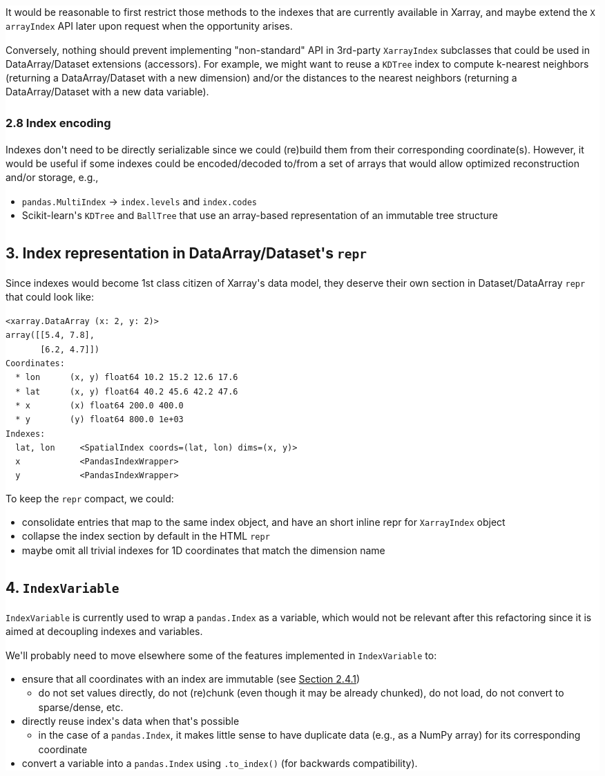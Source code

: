 It would be reasonable to first restrict those methods to the indexes that are currently available in Xarray, and maybe extend the `XarrayIndex` API later upon request when the opportunity arises.

Conversely, nothing should prevent implementing "non-standard" API in 3rd-party `XarrayIndex` subclasses that could be used in DataArray/Dataset extensions (accessors). For example, we might want to reuse a `KDTree` index to compute k-nearest neighbors (returning a DataArray/Dataset with a new dimension) and/or the distances to the nearest neighbors (returning a DataArray/Dataset with a new data variable).

### 2.8 Index encoding

Indexes don't need to be directly serializable since we could (re)build them from their corresponding coordinate(s). However, it would be useful if some indexes could be encoded/decoded to/from a set of arrays that would allow optimized reconstruction and/or storage, e.g.,

- `pandas.MultiIndex` -> `index.levels` and `index.codes`
- Scikit-learn's `KDTree` and `BallTree` that use an array-based representation of an immutable tree structure

## 3. Index representation in DataArray/Dataset's `repr`

Since indexes would become 1st class citizen of Xarray's data model, they deserve their own section in Dataset/DataArray `repr` that could look like:

```
<xarray.DataArray (x: 2, y: 2)>
array([[5.4, 7.8],
       [6.2, 4.7]])
Coordinates:
  * lon      (x, y) float64 10.2 15.2 12.6 17.6
  * lat      (x, y) float64 40.2 45.6 42.2 47.6
  * x        (x) float64 200.0 400.0
  * y        (y) float64 800.0 1e+03
Indexes:
  lat, lon     <SpatialIndex coords=(lat, lon) dims=(x, y)>
  x            <PandasIndexWrapper>
  y            <PandasIndexWrapper>
```

To keep the `repr` compact, we could:

- consolidate entries that map to the same index object, and have an short inline repr for `XarrayIndex` object
- collapse the index section by default in the HTML `repr`
- maybe omit all trivial indexes for 1D coordinates that match the dimension name

## 4. `IndexVariable`

`IndexVariable` is currently used to wrap a `pandas.Index` as a variable, which would not be relevant after this refactoring since it is aimed at decoupling indexes and variables.

We'll probably need to move elsewhere some of the features implemented in `IndexVariable` to:

- ensure that all coordinates with an index are immutable (see [Section 2.4.1](#241-mutable-coordinates))
  - do not set values directly, do not (re)chunk (even though it may be already chunked), do not load, do not convert to sparse/dense, etc.
- directly reuse index's data when that's possible
  - in the case of a `pandas.Index`, it makes little sense to have duplicate data (e.g., as a NumPy array) for its corresponding coordinate
- convert a variable into a `pandas.Index` using `.to_index()` (for backwards compatibility).
